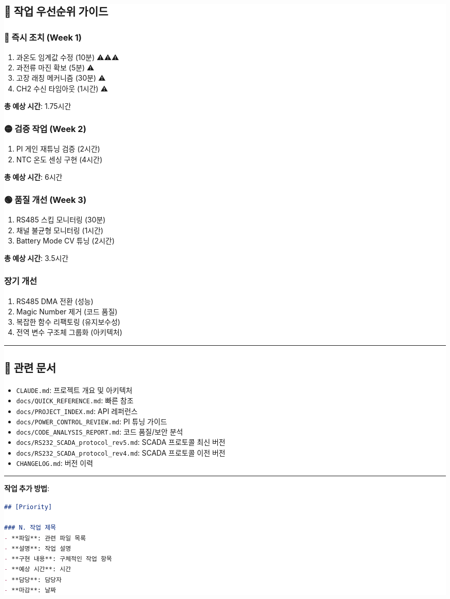 ## 📝 작업 우선순위 가이드

### 🔴 즉시 조치 (Week 1)
1. 과온도 임계값 수정 (10분) ⚠️⚠️⚠️
2. 과전류 마진 확보 (5분) ⚠️
3. 고장 래칭 메커니즘 (30분) ⚠️
4. CH2 수신 타임아웃 (1시간) ⚠️

**총 예상 시간**: 1.75시간

### 🟡 검증 작업 (Week 2)
1. PI 게인 재튜닝 검증 (2시간)
2. NTC 온도 센싱 구현 (4시간)

**총 예상 시간**: 6시간

### 🟢 품질 개선 (Week 3)
1. RS485 스킵 모니터링 (30분)
2. 채널 불균형 모니터링 (1시간)
3. Battery Mode CV 튜닝 (2시간)

**총 예상 시간**: 3.5시간

### 장기 개선
1. RS485 DMA 전환 (성능)
2. Magic Number 제거 (코드 품질)
3. 복잡한 함수 리팩토링 (유지보수성)
4. 전역 변수 구조체 그룹화 (아키텍처)

---

## 🔗 관련 문서

- `CLAUDE.md`: 프로젝트 개요 및 아키텍처
- `docs/QUICK_REFERENCE.md`: 빠른 참조
- `docs/PROJECT_INDEX.md`: API 레퍼런스
- `docs/POWER_CONTROL_REVIEW.md`: PI 튜닝 가이드
- `docs/CODE_ANALYSIS_REPORT.md`: 코드 품질/보안 분석
- `docs/RS232_SCADA_protocol_rev5.md`: SCADA 프로토콜 최신 버전
- `docs/RS232_SCADA_protocol_rev4.md`: SCADA 프로토콜 이전 버전
- `CHANGELOG.md`: 버전 이력

---

**작업 추가 방법**:
```markdown
## [Priority]

### N. 작업 제목
- **파일**: 관련 파일 목록
- **설명**: 작업 설명
- **구현 내용**: 구체적인 작업 항목
- **예상 시간**: 시간
- **담당**: 담당자
- **마감**: 날짜
```
